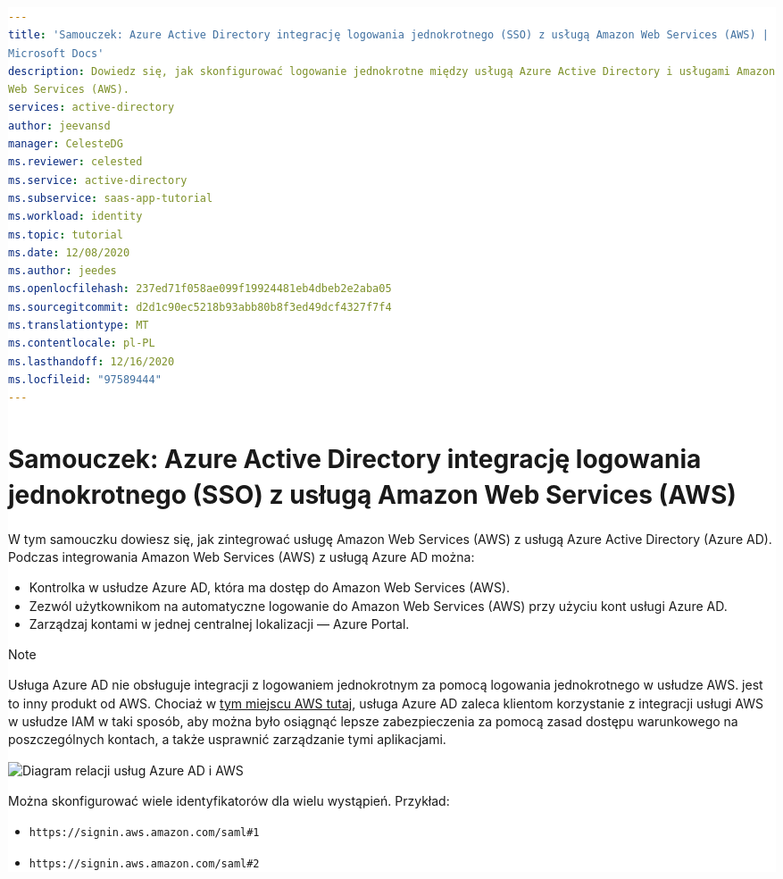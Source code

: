 ```yaml
---
title: 'Samouczek: Azure Active Directory integrację logowania jednokrotnego (SSO) z usługą Amazon Web Services (AWS) | Microsoft Docs'
description: Dowiedz się, jak skonfigurować logowanie jednokrotne między usługą Azure Active Directory i usługami Amazon Web Services (AWS).
services: active-directory
author: jeevansd
manager: CelesteDG
ms.reviewer: celested
ms.service: active-directory
ms.subservice: saas-app-tutorial
ms.workload: identity
ms.topic: tutorial
ms.date: 12/08/2020
ms.author: jeedes
ms.openlocfilehash: 237ed71f058ae099f19924481eb4dbeb2e2aba05
ms.sourcegitcommit: d2d1c90ec5218b93abb80b8f3ed49dcf4327f7f4
ms.translationtype: MT
ms.contentlocale: pl-PL
ms.lasthandoff: 12/16/2020
ms.locfileid: "97589444"
---
```

# <a name="tutorial-azure-active-directory-single-sign-on-sso-integration-with-amazon-web-services-aws"></a>Samouczek: Azure Active Directory integrację logowania jednokrotnego (SSO) z usługą Amazon Web Services (AWS)

W tym samouczku dowiesz się, jak zintegrować usługę Amazon Web Services (AWS) z usługą Azure Active Directory (Azure AD). Podczas integrowania Amazon Web Services (AWS) z usługą Azure AD można:

* Kontrolka w usłudze Azure AD, która ma dostęp do Amazon Web Services (AWS).
* Zezwól użytkownikom na automatyczne logowanie do Amazon Web Services (AWS) przy użyciu kont usługi Azure AD.
* Zarządzaj kontami w jednej centralnej lokalizacji — Azure Portal.

> [!Note]
> Usługa Azure AD nie obsługuje integracji z logowaniem jednokrotnym za pomocą logowania jednokrotnego w usłudze AWS. jest to inny produkt od AWS. Chociaż w [tym miejscu AWS tutaj](https://docs.aws.amazon.com/singlesignon/latest/userguide/azure-ad-idp.html), usługa Azure AD zaleca klientom korzystanie z integracji usługi AWS w usłudze IAM w taki sposób, aby można było osiągnąć lepsze zabezpieczenia za pomocą zasad dostępu warunkowego na poszczególnych kontach, a także usprawnić zarządzanie tymi aplikacjami.

![Diagram relacji usług Azure AD i AWS](./media/amazon-web-service-tutorial/tutorial_amazonwebservices_image.png)

Można skonfigurować wiele identyfikatorów dla wielu wystąpień. Przykład:

* `https://signin.aws.amazon.com/saml#1`

* `https://signin.aws.amazon.com/saml#2`


[11]: ./media/amazon-web-service-tutorial/ic795031.png
[12]: ./media/amazon-web-service-tutorial/ic795032.png
[13]: ./media/amazon-web-service-tutorial/ic795033.png
[14]: ./media/amazon-web-service-tutorial/ic795034.png
[15]: ./media/amazon-web-service-tutorial/ic795035.png
[16]: ./media/amazon-web-service-tutorial/ic795022.png
[17]: ./media/amazon-web-service-tutorial/ic795023.png
[18]: ./media/amazon-web-service-tutorial/ic795024.png
[19]: ./media/amazon-web-service-tutorial/ic795025.png
[32]: ./media/amazon-web-service-tutorial/ic7950251.png
[33]: ./media/amazon-web-service-tutorial/ic7950252.png
[35]: ./media/amazon-web-service-tutorial/tutorial_amazonwebservices_provisioning.png
[34]: ./media/amazon-web-service-tutorial/ic7950253.png
[36]: ./media/amazon-web-service-tutorial/tutorial_amazonwebservices_securitycredentials.png
[37]: ./media/amazon-web-service-tutorial/tutorial_amazonwebservices_securitycredentials_continue.png
[38]: ./media/amazon-web-service-tutorial/tutorial_amazonwebservices_createnewaccesskey.png
[39]: ./media/amazon-web-service-tutorial/tutorial_amazonwebservices_provisioning_automatic.png
[40]: ./media/amazon-web-service-tutorial/tutorial_amazonwebservices_provisioning_testconnection.png
[41]: ./media/amazon-web-service-tutorial/tutorial_amazonwebservices_provisioning_on.png
